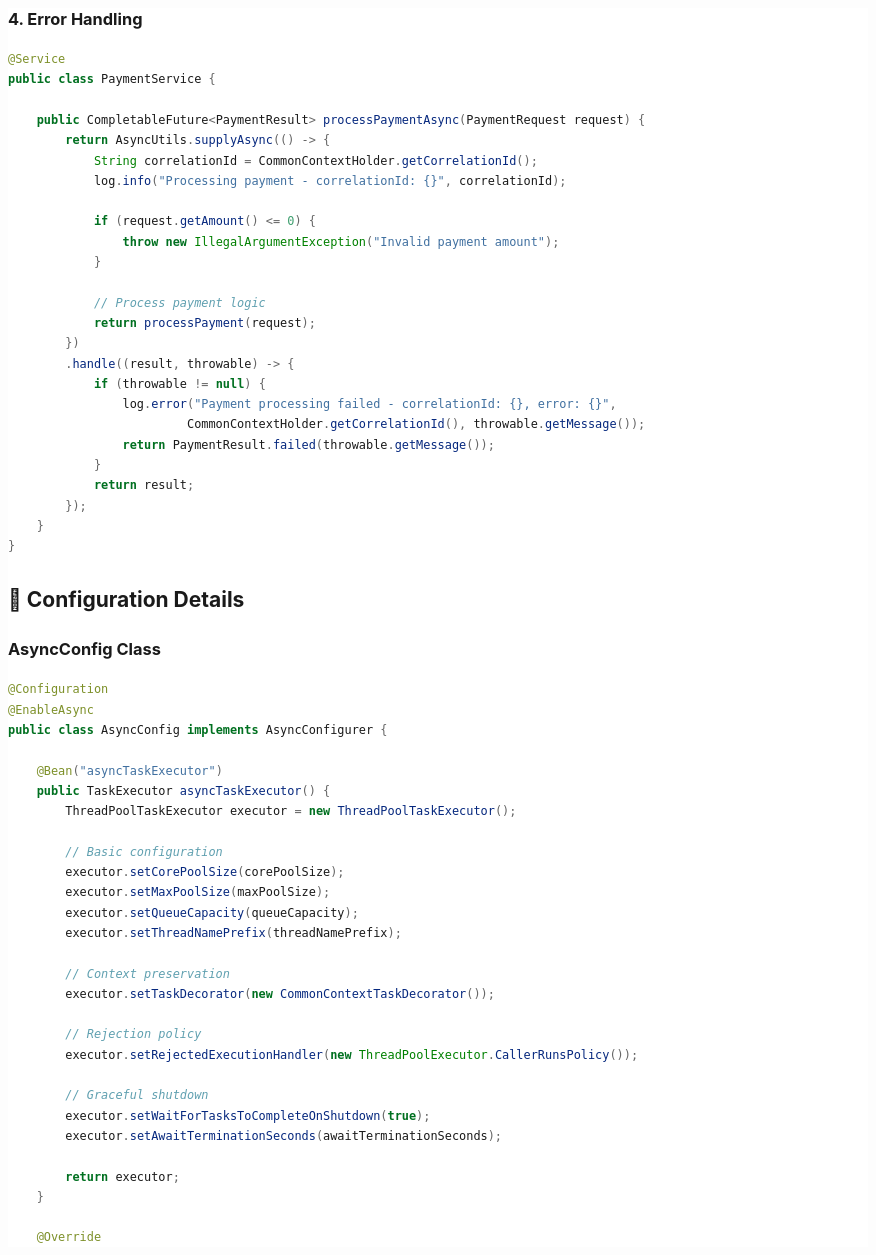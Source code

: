 ### 4. Error Handling

```java
@Service
public class PaymentService {
    
    public CompletableFuture<PaymentResult> processPaymentAsync(PaymentRequest request) {
        return AsyncUtils.supplyAsync(() -> {
            String correlationId = CommonContextHolder.getCorrelationId();
            log.info("Processing payment - correlationId: {}", correlationId);
            
            if (request.getAmount() <= 0) {
                throw new IllegalArgumentException("Invalid payment amount");
            }
            
            // Process payment logic
            return processPayment(request);
        })
        .handle((result, throwable) -> {
            if (throwable != null) {
                log.error("Payment processing failed - correlationId: {}, error: {}", 
                         CommonContextHolder.getCorrelationId(), throwable.getMessage());
                return PaymentResult.failed(throwable.getMessage());
            }
            return result;
        });
    }
}
```

## 🔧 Configuration Details

### AsyncConfig Class

```java
@Configuration
@EnableAsync
public class AsyncConfig implements AsyncConfigurer {
    
    @Bean("asyncTaskExecutor")
    public TaskExecutor asyncTaskExecutor() {
        ThreadPoolTaskExecutor executor = new ThreadPoolTaskExecutor();
        
        // Basic configuration
        executor.setCorePoolSize(corePoolSize);
        executor.setMaxPoolSize(maxPoolSize);
        executor.setQueueCapacity(queueCapacity);
        executor.setThreadNamePrefix(threadNamePrefix);
        
        // Context preservation
        executor.setTaskDecorator(new CommonContextTaskDecorator());
        
        // Rejection policy
        executor.setRejectedExecutionHandler(new ThreadPoolExecutor.CallerRunsPolicy());
        
        // Graceful shutdown
        executor.setWaitForTasksToCompleteOnShutdown(true);
        executor.setAwaitTerminationSeconds(awaitTerminationSeconds);
        
        return executor;
    }
    
    @Override
```